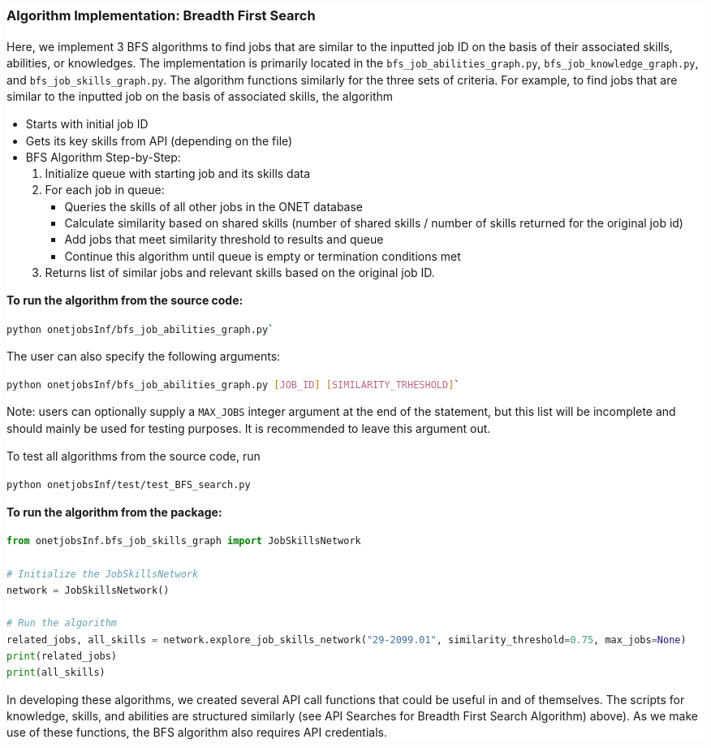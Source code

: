 
### Algorithm Implementation: Breadth First Search

Here, we implement 3 BFS algorithms to find jobs that are similar to the inputted job ID on the basis of their associated skills, abilities, or knowledges. The implementation is primarily located in the `bfs_job_abilities_graph.py`, `bfs_job_knowledge_graph.py`, and `bfs_job_skills_graph.py`. The algorithm functions similarly for the three sets of criteria. For example, to find jobs that are similar to the inputted job on the basis of associated skills, the algorithm
  - Starts with initial job ID 
  - Gets its key skills from API (depending on the file)
  - BFS Algorithm Step-by-Step:
      1. Initialize queue with starting job and its skills data
      2. For each job in queue:
            - Queries the skills of all other jobs in the ONET database 
            - Calculate similarity based on shared skills (number of shared skills / number of skills returned for the original job id)
            - Add jobs that meet similarity threshold to results and queue
            - Continue this algorithm until queue is empty or termination conditions met
      3. Returns list of similar jobs and relevant skills based on the original job ID. 

**To run the algorithm from the source code:**

```bash
python onetjobsInf/bfs_job_abilities_graph.py`
```

The user can also specify the following arguments: 
```bash
python onetjobsInf/bfs_job_abilities_graph.py [JOB_ID] [SIMILARITY_TRHESHOLD]`
```
Note: users can optionally supply a `MAX_JOBS` integer argument at the end of the statement, but this list will be incomplete and should mainly be used for testing purposes. It is recommended to leave this argument out. 

To test all algorithms from the source code, run 

```bash
python onetjobsInf/test/test_BFS_search.py
```

**To run the algorithm from the package:**

```python
from onetjobsInf.bfs_job_skills_graph import JobSkillsNetwork

# Initialize the JobSkillsNetwork
network = JobSkillsNetwork()

# Run the algorithm
related_jobs, all_skills = network.explore_job_skills_network("29-2099.01", similarity_threshold=0.75, max_jobs=None)
print(related_jobs)
print(all_skills)
```


In developing these algorithms, we created several API call functions that could be useful in and of themselves. The scripts for knowledge, skills, and abilities are structured similarly (see API Searches for Breadth First Search Algorithm) above). As we make use of these functions, the BFS algorithm also requires API credentials. 
